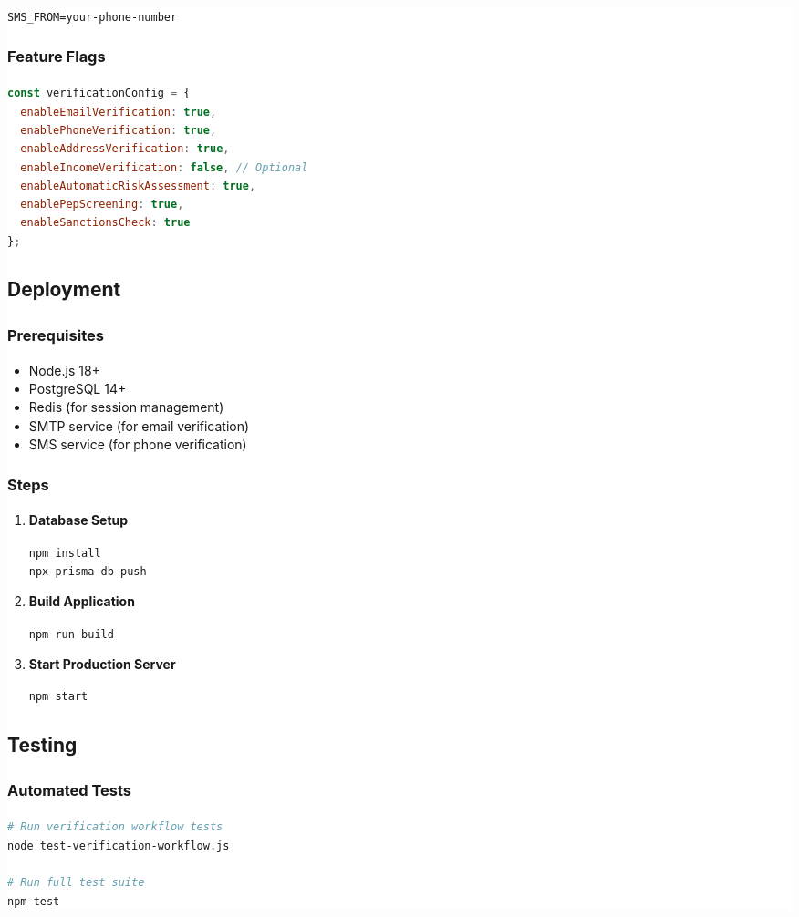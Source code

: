 ```env
SMS_FROM=your-phone-number
```

### Feature Flags
```javascript
const verificationConfig = {
  enableEmailVerification: true,
  enablePhoneVerification: true,
  enableAddressVerification: true,
  enableIncomeVerification: false, // Optional
  enableAutomaticRiskAssessment: true,
  enablePepScreening: true,
  enableSanctionsCheck: true
};
```

## Deployment

### Prerequisites
- Node.js 18+
- PostgreSQL 14+
- Redis (for session management)
- SMTP service (for email verification)
- SMS service (for phone verification)

### Steps
1. **Database Setup**
   ```bash
   npm install
   npx prisma db push
   ```

2. **Build Application**
   ```bash
   npm run build
   ```

3. **Start Production Server**
   ```bash
   npm start
   ```

## Testing

### Automated Tests
```bash
# Run verification workflow tests
node test-verification-workflow.js

# Run full test suite
npm test
```
